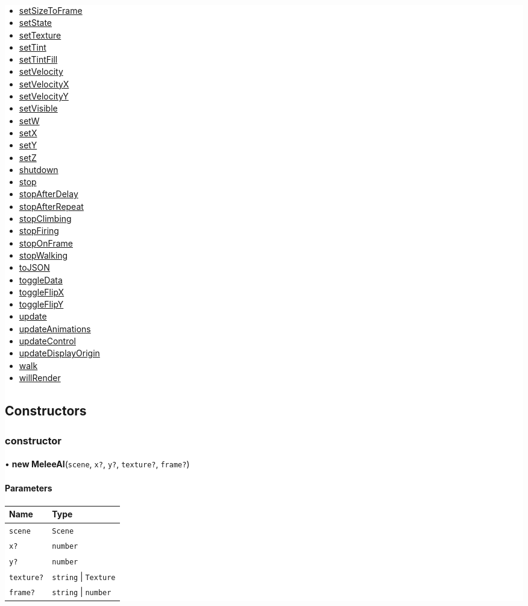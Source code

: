 - [setSizeToFrame](Pawns_AIs_MeleeAI.MeleeAI.md#setsizetoframe)
- [setState](Pawns_AIs_MeleeAI.MeleeAI.md#setstate)
- [setTexture](Pawns_AIs_MeleeAI.MeleeAI.md#settexture)
- [setTint](Pawns_AIs_MeleeAI.MeleeAI.md#settint)
- [setTintFill](Pawns_AIs_MeleeAI.MeleeAI.md#settintfill)
- [setVelocity](Pawns_AIs_MeleeAI.MeleeAI.md#setvelocity)
- [setVelocityX](Pawns_AIs_MeleeAI.MeleeAI.md#setvelocityx)
- [setVelocityY](Pawns_AIs_MeleeAI.MeleeAI.md#setvelocityy)
- [setVisible](Pawns_AIs_MeleeAI.MeleeAI.md#setvisible)
- [setW](Pawns_AIs_MeleeAI.MeleeAI.md#setw)
- [setX](Pawns_AIs_MeleeAI.MeleeAI.md#setx)
- [setY](Pawns_AIs_MeleeAI.MeleeAI.md#sety)
- [setZ](Pawns_AIs_MeleeAI.MeleeAI.md#setz)
- [shutdown](Pawns_AIs_MeleeAI.MeleeAI.md#shutdown)
- [stop](Pawns_AIs_MeleeAI.MeleeAI.md#stop)
- [stopAfterDelay](Pawns_AIs_MeleeAI.MeleeAI.md#stopafterdelay)
- [stopAfterRepeat](Pawns_AIs_MeleeAI.MeleeAI.md#stopafterrepeat)
- [stopClimbing](Pawns_AIs_MeleeAI.MeleeAI.md#stopclimbing)
- [stopFiring](Pawns_AIs_MeleeAI.MeleeAI.md#stopfiring)
- [stopOnFrame](Pawns_AIs_MeleeAI.MeleeAI.md#stoponframe)
- [stopWalking](Pawns_AIs_MeleeAI.MeleeAI.md#stopwalking)
- [toJSON](Pawns_AIs_MeleeAI.MeleeAI.md#tojson)
- [toggleData](Pawns_AIs_MeleeAI.MeleeAI.md#toggledata)
- [toggleFlipX](Pawns_AIs_MeleeAI.MeleeAI.md#toggleflipx)
- [toggleFlipY](Pawns_AIs_MeleeAI.MeleeAI.md#toggleflipy)
- [update](Pawns_AIs_MeleeAI.MeleeAI.md#update)
- [updateAnimations](Pawns_AIs_MeleeAI.MeleeAI.md#updateanimations)
- [updateControl](Pawns_AIs_MeleeAI.MeleeAI.md#updatecontrol)
- [updateDisplayOrigin](Pawns_AIs_MeleeAI.MeleeAI.md#updatedisplayorigin)
- [walk](Pawns_AIs_MeleeAI.MeleeAI.md#walk)
- [willRender](Pawns_AIs_MeleeAI.MeleeAI.md#willrender)

## Constructors

### constructor

• **new MeleeAI**(`scene`, `x?`, `y?`, `texture?`, `frame?`)

#### Parameters

| Name | Type |
| :------ | :------ |
| `scene` | `Scene` |
| `x?` | `number` |
| `y?` | `number` |
| `texture?` | `string` \| `Texture` |
| `frame?` | `string` \| `number` |
